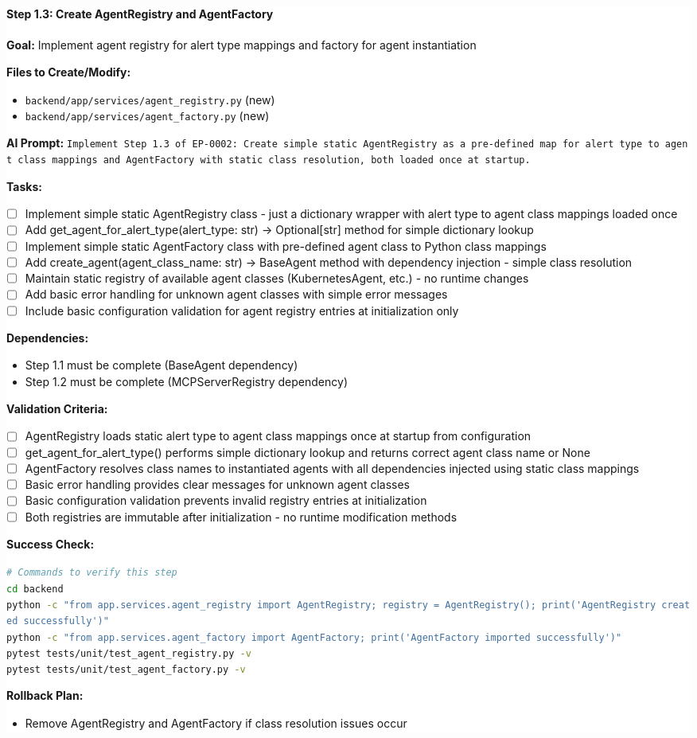 #### Step 1.3: Create AgentRegistry and AgentFactory
**Goal:** Implement agent registry for alert type mappings and factory for agent instantiation

**Files to Create/Modify:**
- `backend/app/services/agent_registry.py` (new)
- `backend/app/services/agent_factory.py` (new)

**AI Prompt:** `Implement Step 1.3 of EP-0002: Create simple static AgentRegistry as a pre-defined map for alert type to agent class mappings and AgentFactory with static class resolution, both loaded once at startup.`

**Tasks:**
- [ ] Implement simple static AgentRegistry class - just a dictionary wrapper with alert type to agent class mappings loaded once
- [ ] Add get_agent_for_alert_type(alert_type: str) -> Optional[str] method for simple dictionary lookup
- [ ] Implement simple static AgentFactory class with pre-defined agent class to Python class mappings
- [ ] Add create_agent(agent_class_name: str) -> BaseAgent method with dependency injection - simple class resolution
- [ ] Maintain static registry of available agent classes (KubernetesAgent, etc.) - no runtime changes
- [ ] Add basic error handling for unknown agent classes with simple error messages
- [ ] Include basic configuration validation for agent registry entries at initialization only

**Dependencies:**
- Step 1.1 must be complete (BaseAgent dependency)
- Step 1.2 must be complete (MCPServerRegistry dependency)

**Validation Criteria:**
- [ ] AgentRegistry loads static alert type to agent class mappings once at startup from configuration
- [ ] get_agent_for_alert_type() performs simple dictionary lookup and returns correct agent class name or None
- [ ] AgentFactory resolves class names to instantiated agents with all dependencies injected using static class mappings
- [ ] Basic error handling provides clear messages for unknown agent classes
- [ ] Basic configuration validation prevents invalid registry entries at initialization
- [ ] Both registries are immutable after initialization - no runtime modification methods

**Success Check:**
```bash
# Commands to verify this step
cd backend
python -c "from app.services.agent_registry import AgentRegistry; registry = AgentRegistry(); print('AgentRegistry created successfully')"
python -c "from app.services.agent_factory import AgentFactory; print('AgentFactory imported successfully')"
pytest tests/unit/test_agent_registry.py -v
pytest tests/unit/test_agent_factory.py -v
```

**Rollback Plan:**
- Remove AgentRegistry and AgentFactory if class resolution issues occur

